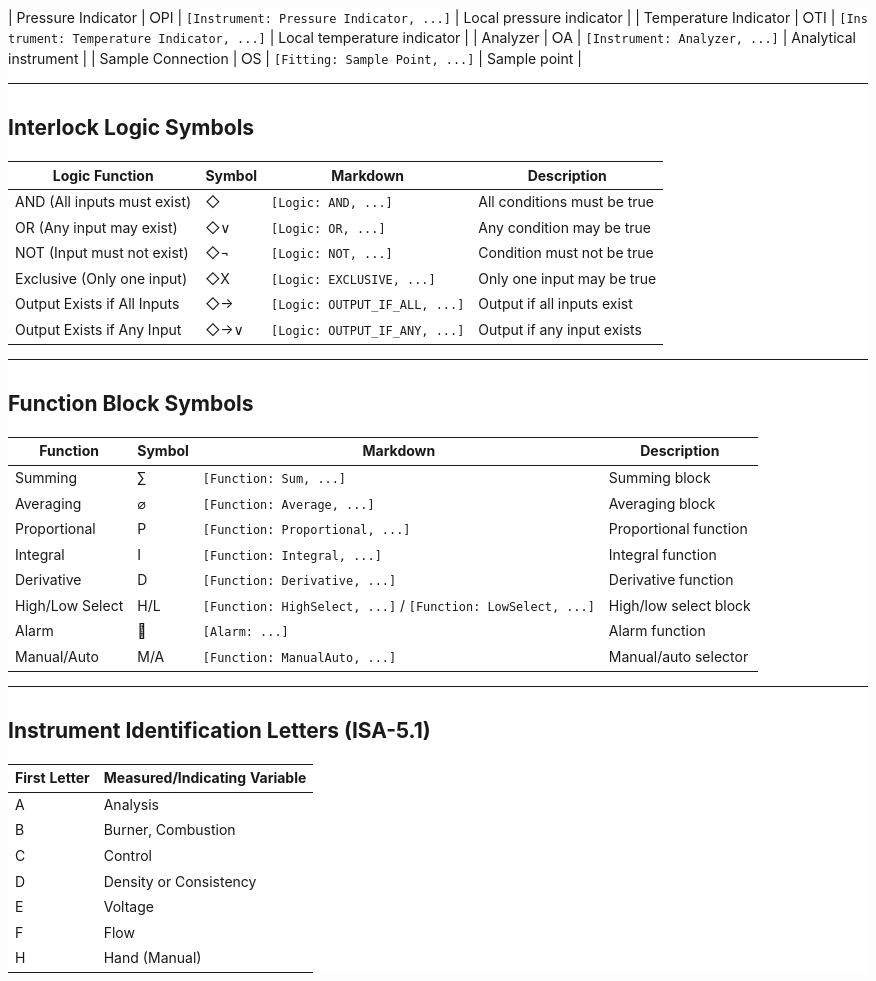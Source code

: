 | Pressure Indicator          | ⭘PI        | `[Instrument: Pressure Indicator, ...]`      | Local pressure indicator               |
| Temperature Indicator       | ⭘TI        | `[Instrument: Temperature Indicator, ...]`   | Local temperature indicator            |
| Analyzer                    | ⭘A         | `[Instrument: Analyzer, ...]`                | Analytical instrument                  |
| Sample Connection           | ⭘S         | `[Fitting: Sample Point, ...]`               | Sample point                           |

---

## Interlock Logic Symbols

| **Logic Function**         | **Symbol** | **Markdown**                                 | **Description**                        |
|----------------------------|------------|----------------------------------------------|----------------------------------------|
| AND (All inputs must exist)| ◇          | `[Logic: AND, ...]`                          | All conditions must be true            |
| OR (Any input may exist)   | ◇∨         | `[Logic: OR, ...]`                           | Any condition may be true              |
| NOT (Input must not exist) | ◇¬         | `[Logic: NOT, ...]`                          | Condition must not be true             |
| Exclusive (Only one input) | ◇X         | `[Logic: EXCLUSIVE, ...]`                    | Only one input may be true             |
| Output Exists if All Inputs| ◇→         | `[Logic: OUTPUT_IF_ALL, ...]`                | Output if all inputs exist             |
| Output Exists if Any Input | ◇→∨        | `[Logic: OUTPUT_IF_ANY, ...]`                | Output if any input exists             |

---

## Function Block Symbols

| **Function**               | **Symbol** | **Markdown**                                 | **Description**                        |
|----------------------------|------------|----------------------------------------------|----------------------------------------|
| Summing                    | ∑          | `[Function: Sum, ...]`                       | Summing block                          |
| Averaging                  | ⌀          | `[Function: Average, ...]`                   | Averaging block                        |
| Proportional               | P          | `[Function: Proportional, ...]`              | Proportional function                  |
| Integral                   | I          | `[Function: Integral, ...]`                  | Integral function                      |
| Derivative                 | D          | `[Function: Derivative, ...]`                | Derivative function                    |
| High/Low Select            | H/L        | `[Function: HighSelect, ...]` / `[Function: LowSelect, ...]` | High/low select block   |
| Alarm                      | 🔔         | `[Alarm: ...]`                               | Alarm function                         |
| Manual/Auto                | M/A        | `[Function: ManualAuto, ...]`                | Manual/auto selector                   |

---

## Instrument Identification Letters (ISA-5.1)

| **First Letter** | **Measured/Indicating Variable** |
|------------------|----------------------------------|
| A                | Analysis                         |
| B                | Burner, Combustion               |
| C                | Control                          |
| D                | Density or Consistency           |
| E                | Voltage                          |
| F                | Flow                             |
| H                | Hand (Manual)                    |